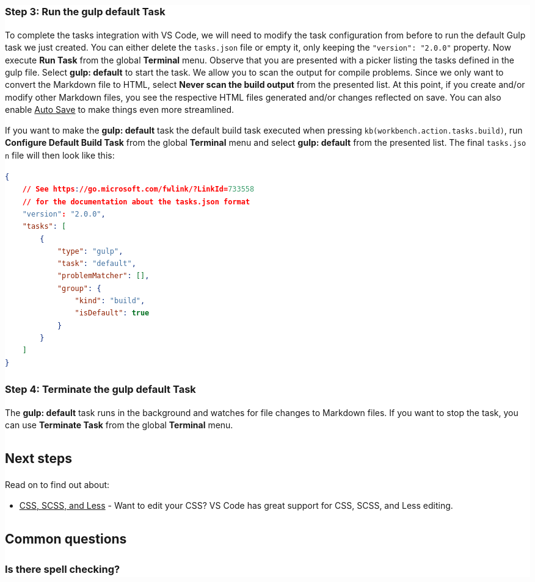 ### Step 3: Run the gulp default Task

To complete the tasks integration with VS Code, we will need to modify the task configuration from before to run the default Gulp task we just created. You can either delete the `tasks.json` file or empty it, only keeping the `"version": "2.0.0"` property. Now execute **Run Task** from the global **Terminal** menu. Observe that you are presented with a picker listing the tasks defined in the gulp file. Select **gulp: default** to start the task. We allow you to scan the output for compile problems. Since we only want to convert the Markdown file to HTML, select **Never scan the build output** from the presented list. At this point, if you create and/or modify other Markdown files, you see the respective HTML files generated and/or changes reflected on save. You can also enable [Auto Save](/docs/editor/codebasics.md#save-auto-save) to make things even more streamlined.

If you want to make the **gulp: default** task the default build task executed when pressing `kb(workbench.action.tasks.build)`, run **Configure Default Build Task** from the global **Terminal** menu and select **gulp: default** from the presented list. The final `tasks.json` file will then look like this:

```json
{
    // See https://go.microsoft.com/fwlink/?LinkId=733558
    // for the documentation about the tasks.json format
    "version": "2.0.0",
    "tasks": [
        {
            "type": "gulp",
            "task": "default",
            "problemMatcher": [],
            "group": {
                "kind": "build",
                "isDefault": true
            }
        }
    ]
}
```

### Step 4: Terminate the gulp default Task

The **gulp: default** task runs in the background and watches for file changes to Markdown files. If you want to stop the task, you can use **Terminate Task** from the global **Terminal** menu.

## Next steps

Read on to find out about:

* [CSS, SCSS, and Less](/docs/languages/css.md) - Want to edit your CSS? VS Code has great support for CSS, SCSS, and Less editing.

## Common questions

### Is there spell checking?
